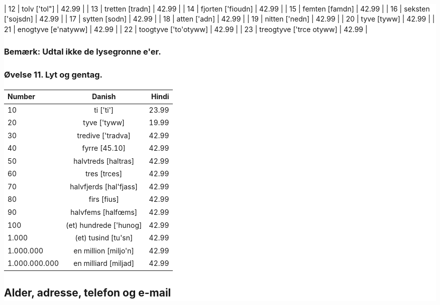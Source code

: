 | 12     |  tolv ['tol"]             | 42.99 |
| 13     |  tretten [tradn]          | 42.99 |
| 14     |  fjorten ['fioudn]        | 42.99 |
| 15     |  femten [famdn]           | 42.99 |
| 16     |  seksten ['sojsdn]        | 42.99 |
| 17     |  sytten [sodn]            | 42.99 |
| 18     |  atten ['adn]             | 42.99 |
| 19     |  nitten ['nedn]           | 42.99 |
| 20     |  tyve [tyww]              | 42.99 |
| 21     |  enogtyve [e'natyww]      | 42.99 |
| 22     |  toogtyve ['to'otyww]     | 42.99 |
| 23     |  treogtyve ['trce otyww]  | 42.99 |

### Bemærk: Udtal ikke de lysegronne e'er.

### Øvelse 11. Lyt og gentag.

| Number            | Danish                    | Hindi |
| :---------------- | :-----------------------: | ----: |
| 10                |  ti ['ti']                | 23.99 |
| 20                |  tyve ['tyww]             | 19.99 |
| 30                |  tredive ['tradva]        | 42.99 |
| 40                |  fyrre [45.10]            | 42.99 |
| 50                |  halvtreds [haltras]      | 42.99 |
| 60                |  tres [trces]             | 42.99 |
| 70                |  halvfjerds [hal'fjass]   | 42.99 |
| 80                |  firs [fius]              | 42.99 |
| 90                |  halvfems [halfœms]       | 42.99 |
| 100               |  (et) hundrede ['hunog]   | 42.99 |
| 1.000             |  (et) tusind [tu'sn]      | 42.99 |
| 1.000.000         |  en million [miljo'n]     | 42.99 |
| 1.000.000.000     |  en milliard [miljad]     | 42.99 |

## Alder, adresse, telefon og e-mail
